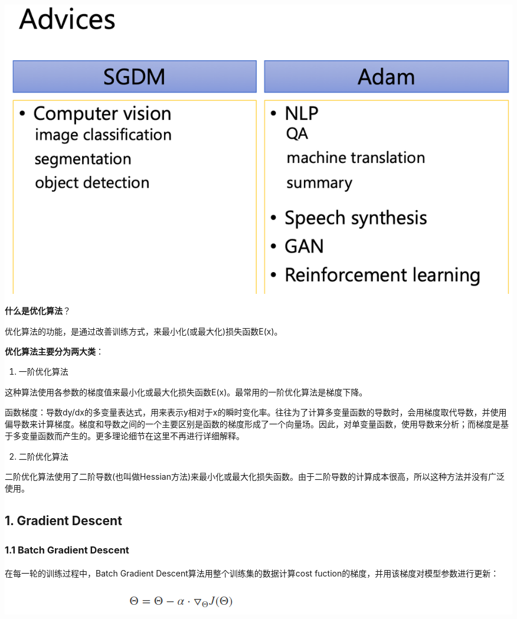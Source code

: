 ![image-20210112133529476](imgs/image-20210112133529476.png)

**什么是优化算法**？

优化算法的功能，是通过改善训练方式，来最小化(或最大化)损失函数E(x)。

**优化算法主要分为两大类**：

1. 一阶优化算法

这种算法使用各参数的梯度值来最小化或最大化损失函数E(x)。最常用的一阶优化算法是梯度下降。

函数梯度：导数dy/dx的多变量表达式，用来表示y相对于x的瞬时变化率。往往为了计算多变量函数的导数时，会用梯度取代导数，并使用偏导数来计算梯度。梯度和导数之间的一个主要区别是函数的梯度形成了一个向量场。因此，对单变量函数，使用导数来分析；而梯度是基于多变量函数而产生的。更多理论细节在这里不再进行详细解释。

2. 二阶优化算法

二阶优化算法使用了二阶导数(也叫做Hessian方法)来最小化或最大化损失函数。由于二阶导数的计算成本很高，所以这种方法并没有广泛使用。

## 1.  Gradient Descent

### 1.1 Batch Gradient Descent

在每一轮的训练过程中，Batch Gradient Descent算法用整个训练集的数据计算cost fuction的梯度，并用该梯度对模型参数进行更新：

![img](imgs/0y1.png)
